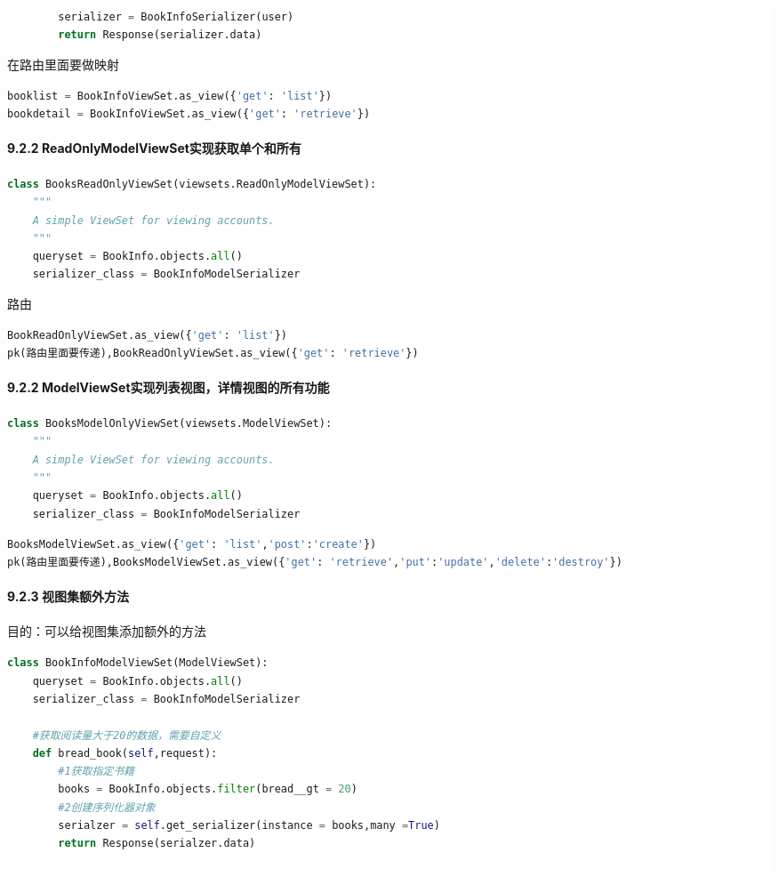 ```python
        serializer = BookInfoSerializer(user)
        return Response(serializer.data)
```

在路由里面要做映射

```python
booklist = BookInfoViewSet.as_view({'get': 'list'})
bookdetail = BookInfoViewSet.as_view({'get': 'retrieve'})
```

#### 9.2.2 ReadOnlyModelViewSet实现获取单个和所有

```python
class BooksReadOnlyViewSet(viewsets.ReadOnlyModelViewSet):
    """
    A simple ViewSet for viewing accounts.
    """
    queryset = BookInfo.objects.all()
    serializer_class = BookInfoModelSerializer
```

路由

```python
BookReadOnlyViewSet.as_view({'get': 'list'})
pk(路由里面要传递),BookReadOnlyViewSet.as_view({'get': 'retrieve'})
```

#### 9.2.2 ModelViewSet实现列表视图，详情视图的所有功能

```python
class BooksModelOnlyViewSet(viewsets.ModelViewSet):
    """
    A simple ViewSet for viewing accounts.
    """
    queryset = BookInfo.objects.all()
    serializer_class = BookInfoModelSerializer
```

```python
BooksModelViewSet.as_view({'get': 'list','post':'create'})
pk(路由里面要传递),BooksModelViewSet.as_view({'get': 'retrieve','put':'update','delete':'destroy'})
```

#### 9.2.3 视图集额外方法

目的：可以给视图集添加额外的方法

```python
class BookInfoModelViewSet(ModelViewSet):
    queryset = BookInfo.objects.all()
    serializer_class = BookInfoModelSerializer

    #获取阅读量大于20的数据，需要自定义
    def bread_book(self,request):
        #1获取指定书籍
        books = BookInfo.objects.filter(bread__gt = 20)
        #2创建序列化器对象
        serialzer = self.get_serializer(instance = books,many =True)
        return Response(serialzer.data)
    
```
